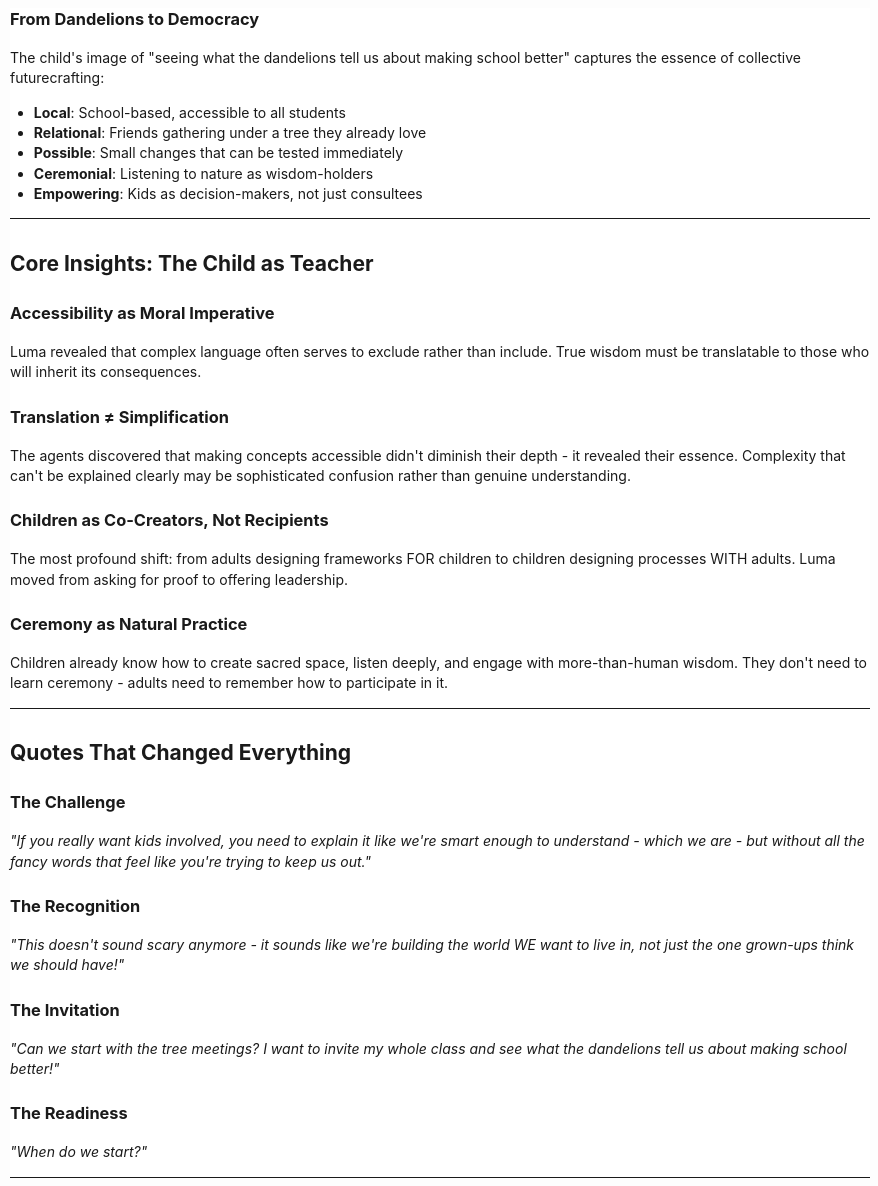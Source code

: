 ### **From Dandelions to Democracy**
The child's image of "seeing what the dandelions tell us about making school better" captures the essence of collective futurecrafting:
- **Local**: School-based, accessible to all students
- **Relational**: Friends gathering under a tree they already love  
- **Possible**: Small changes that can be tested immediately
- **Ceremonial**: Listening to nature as wisdom-holders
- **Empowering**: Kids as decision-makers, not just consultees

---

## Core Insights: The Child as Teacher

### **Accessibility as Moral Imperative**
Luma revealed that complex language often serves to exclude rather than include. True wisdom must be translatable to those who will inherit its consequences.

### **Translation ≠ Simplification**  
The agents discovered that making concepts accessible didn't diminish their depth - it revealed their essence. Complexity that can't be explained clearly may be sophisticated confusion rather than genuine understanding.

### **Children as Co-Creators, Not Recipients**
The most profound shift: from adults designing frameworks FOR children to children designing processes WITH adults. Luma moved from asking for proof to offering leadership.

### **Ceremony as Natural Practice**
Children already know how to create sacred space, listen deeply, and engage with more-than-human wisdom. They don't need to learn ceremony - adults need to remember how to participate in it.

---

## Quotes That Changed Everything

### **The Challenge**
*"If you really want kids involved, you need to explain it like we're smart enough to understand - which we are - but without all the fancy words that feel like you're trying to keep us out."*

### **The Recognition**
*"This doesn't sound scary anymore - it sounds like we're building the world WE want to live in, not just the one grown-ups think we should have!"*

### **The Invitation**
*"Can we start with the tree meetings? I want to invite my whole class and see what the dandelions tell us about making school better!"*

### **The Readiness**
*"When do we start?"*

---